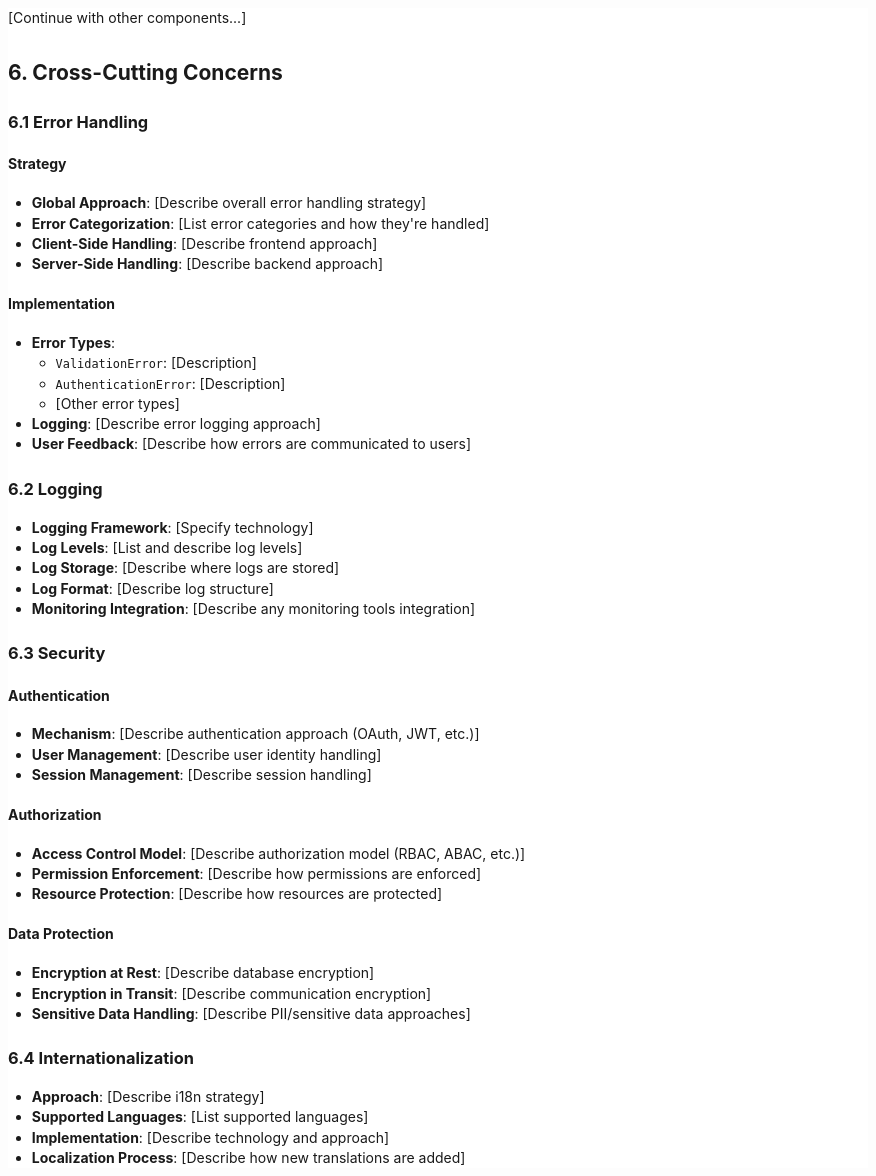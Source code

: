 [Continue with other components...]

## 6. Cross-Cutting Concerns

### 6.1 Error Handling

#### Strategy

- **Global Approach**: [Describe overall error handling strategy]
- **Error Categorization**: [List error categories and how they're handled]
- **Client-Side Handling**: [Describe frontend approach]
- **Server-Side Handling**: [Describe backend approach]

#### Implementation

- **Error Types**:
  - `ValidationError`: [Description]
  - `AuthenticationError`: [Description]
  - [Other error types]
- **Logging**: [Describe error logging approach]
- **User Feedback**: [Describe how errors are communicated to users]

### 6.2 Logging

- **Logging Framework**: [Specify technology]
- **Log Levels**: [List and describe log levels]
- **Log Storage**: [Describe where logs are stored]
- **Log Format**: [Describe log structure]
- **Monitoring Integration**: [Describe any monitoring tools integration]

### 6.3 Security

#### Authentication

- **Mechanism**: [Describe authentication approach (OAuth, JWT, etc.)]
- **User Management**: [Describe user identity handling]
- **Session Management**: [Describe session handling]

#### Authorization

- **Access Control Model**: [Describe authorization model (RBAC, ABAC, etc.)]
- **Permission Enforcement**: [Describe how permissions are enforced]
- **Resource Protection**: [Describe how resources are protected]

#### Data Protection

- **Encryption at Rest**: [Describe database encryption]
- **Encryption in Transit**: [Describe communication encryption]
- **Sensitive Data Handling**: [Describe PII/sensitive data approaches]

### 6.4 Internationalization

- **Approach**: [Describe i18n strategy]
- **Supported Languages**: [List supported languages]
- **Implementation**: [Describe technology and approach]
- **Localization Process**: [Describe how new translations are added]
